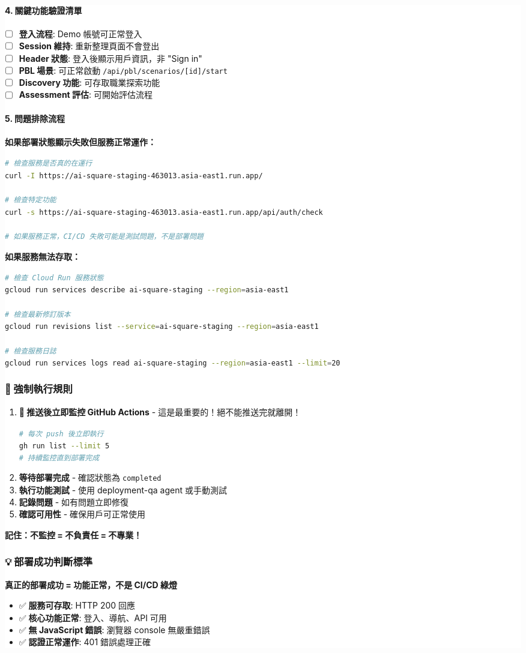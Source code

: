 #### 4. **關鍵功能驗證清單**
- [ ] **登入流程**: Demo 帳號可正常登入
- [ ] **Session 維持**: 重新整理頁面不會登出
- [ ] **Header 狀態**: 登入後顯示用戶資訊，非 "Sign in"
- [ ] **PBL 場景**: 可正常啟動 `/api/pbl/scenarios/[id]/start`
- [ ] **Discovery 功能**: 可存取職業探索功能
- [ ] **Assessment 評估**: 可開始評估流程

#### 5. **問題排除流程**

**如果部署狀態顯示失敗但服務正常運作：**
```bash
# 檢查服務是否真的在運行
curl -I https://ai-square-staging-463013.asia-east1.run.app/

# 檢查特定功能
curl -s https://ai-square-staging-463013.asia-east1.run.app/api/auth/check

# 如果服務正常，CI/CD 失敗可能是測試問題，不是部署問題
```

**如果服務無法存取：**
```bash
# 檢查 Cloud Run 服務狀態
gcloud run services describe ai-square-staging --region=asia-east1

# 檢查最新修訂版本
gcloud run revisions list --service=ai-square-staging --region=asia-east1

# 檢查服務日誌
gcloud run services logs read ai-square-staging --region=asia-east1 --limit=20
```

### 🚨 強制執行規則

1. **🔴 推送後立即監控 GitHub Actions** - 這是最重要的！絕不能推送完就離開！
   ```bash
   # 每次 push 後立即執行
   gh run list --limit 5
   # 持續監控直到部署完成
   ```
2. **等待部署完成** - 確認狀態為 `completed`
3. **執行功能測試** - 使用 deployment-qa agent 或手動測試
4. **記錄問題** - 如有問題立即修復
5. **確認可用性** - 確保用戶可正常使用

**記住：不監控 = 不負責任 = 不專業！**

### 💡 部署成功判斷標準

**真正的部署成功 = 功能正常，不是 CI/CD 綠燈**

- ✅ **服務可存取**: HTTP 200 回應
- ✅ **核心功能正常**: 登入、導航、API 可用
- ✅ **無 JavaScript 錯誤**: 瀏覽器 console 無嚴重錯誤
- ✅ **認證正常運作**: 401 錯誤處理正確
